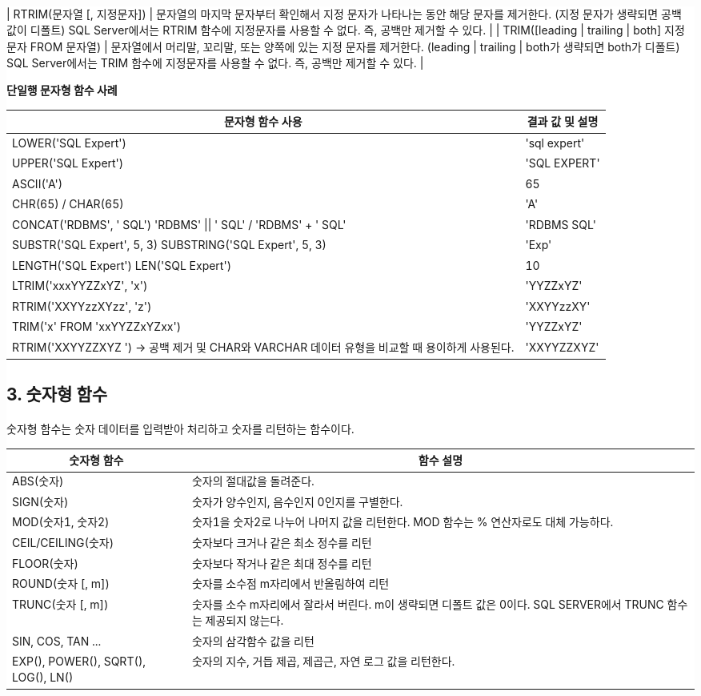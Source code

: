 | RTRIM(문자열 [, 지정문자])                               | 문자열의 마지막 문자부터 확인해서 지정 문자가 나타나는 동안 해당 문자를 제거한다. (지정 문자가 생략되면 공백 값이 디폴트) SQL Server에서는 RTRIM 함수에 지정문자를 사용할 수 없다. 즉, 공백만 제거할 수 있다. |
| TRIM([leading \| trailing \| both] 지정문자 FROM 문자열) | 문자열에서 머리말, 꼬리말, 또는 양쪽에 있는 지정 문자를 제거한다. (leading \| trailing \| both가 생략되면 both가 디폴트) SQL Server에서는 TRIM 함수에 지정문자를 사용할 수 없다. 즉, 공백만 제거할 수 있다. |



**단일행 문자형 함수 사례**

| 문자형 함수 사용                                             | 결과 값 및 설명 |
| ------------------------------------------------------------ | --------------- |
| LOWER('SQL Expert')                                          | 'sql expert'    |
| UPPER('SQL Expert')                                          | 'SQL EXPERT'    |
| ASCII('A')                                                   | 65              |
| CHR(65) / CHAR(65)                                           | 'A'             |
| CONCAT('RDBMS', ' SQL')  'RDBMS' \|\| ' SQL' / 'RDBMS' + ' SQL' | 'RDBMS SQL'     |
| SUBSTR('SQL Expert', 5, 3) SUBSTRING('SQL Expert', 5, 3)     | 'Exp'           |
| LENGTH('SQL Expert') LEN('SQL Expert')                       | 10              |
| LTRIM('xxxYYZZxYZ', 'x')                                     | 'YYZZxYZ'       |
| RTRIM('XXYYzzXYzz', 'z')                                     | 'XXYYzzXY'      |
| TRIM('x' FROM 'xxYYZZxYZxx')                                 | 'YYZZxYZ'       |
| RTRIM('XXYYZZXYZ      ') -> 공백 제거 및 CHAR와 VARCHAR 데이터 유형을 비교할 때 용이하게 사용된다. | 'XXYYZZXYZ'     |







## 3. 숫자형 함수

숫자형 함수는 숫자 데이터를 입력받아 처리하고 숫자를 리턴하는 함수이다.

| 숫자형 함수                         | 함수 설명                                                    |
| ----------------------------------- | ------------------------------------------------------------ |
| ABS(숫자)                           | 숫자의 절대값을 돌려준다.                                    |
| SIGN(숫자)                          | 숫자가 양수인지, 음수인지 0인지를 구별한다.                  |
| MOD(숫자1, 숫자2)                   | 숫자1을 숫자2로 나누어 나머지 값을 리턴한다. MOD 함수는 % 연산자로도 대체 가능하다. |
| CEIL/CEILING(숫자)                  | 숫자보다 크거나 같은 최소 정수를 리턴                        |
| FLOOR(숫자)                         | 숫자보다 작거나 같은 최대 정수를 리턴                        |
| ROUND(숫자 [, m])                   | 숫자를 소수점 m자리에서 반올림하여 리턴                      |
| TRUNC(숫자 [, m])                   | 숫자를 소수 m자리에서 잘라서 버린다. m이 생략되면 디폴트 값은 0이다. SQL SERVER에서 TRUNC 함수는 제공되지 않는다. |
| SIN, COS, TAN ...                   | 숫자의 삼각함수 값을 리턴                                    |
| EXP(), POWER(), SQRT(), LOG(), LN() | 숫자의 지수, 거듭 제곱, 제곱근, 자연 로그 값을 리턴한다.     |
